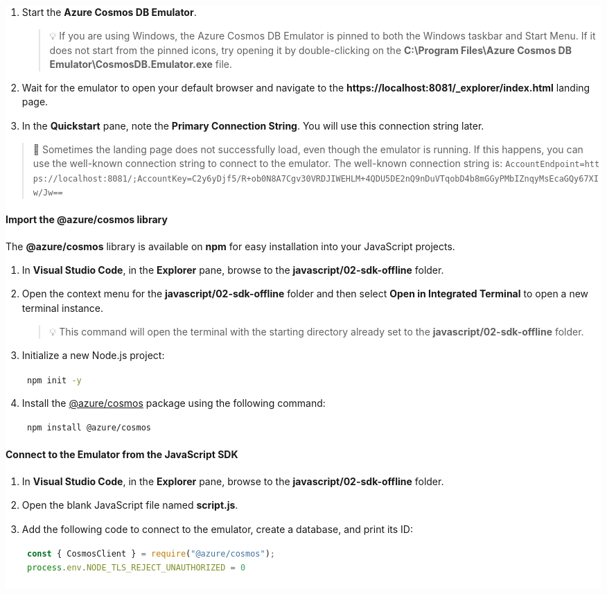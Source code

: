 1. Start the **Azure Cosmos DB Emulator**.
    
    > 💡 If you are using Windows, the Azure Cosmos DB Emulator is pinned to both the Windows taskbar and Start Menu. If it does not start from the pinned icons, try opening it by double-clicking on the **C:\Program Files\Azure Cosmos DB Emulator\CosmosDB.Emulator.exe** file.
    
2. Wait for the emulator to open your default browser and navigate to the **https://localhost:8081/_explorer/index.html** landing page.
    
3. In the **Quickstart** pane, note the **Primary Connection String**. You will use this connection string later.
    

> 📝 Sometimes the landing page does not successfully load, even though the emulator is running. If this happens, you can use the well-known connection string to connect to the emulator. The well-known connection string is: `AccountEndpoint=https://localhost:8081/;AccountKey=C2y6yDjf5/R+ob0N8A7Cgv30VRDJIWEHLM+4QDU5DE2nQ9nDuVTqobD4b8mGGyPMbIZnqyMsEcaGQy67XIw/Jw==`

#### Import the @azure/cosmos library

The **@azure/cosmos** library is available on **npm** for easy installation into your JavaScript projects.

1. In **Visual Studio Code**, in the **Explorer** pane, browse to the **javascript/02-sdk-offline** folder.
    
2. Open the context menu for the **javascript/02-sdk-offline** folder and then select **Open in Integrated Terminal** to open a new terminal instance.
    
    > 💡 This command will open the terminal with the starting directory already set to the **javascript/02-sdk-offline** folder.
    
3. Initialize a new Node.js project:
    
    
    ```bash
     npm init -y
    ```
    
4. Install the [@azure/cosmos](https://www.npmjs.com/package/@azure/cosmos) package using the following command:
    
    
    ```bash
     npm install @azure/cosmos
    ```
    

#### Connect to the Emulator from the JavaScript SDK

1. In **Visual Studio Code**, in the **Explorer** pane, browse to the **javascript/02-sdk-offline** folder.
    
2. Open the blank JavaScript file named **script.js**.
    
3. Add the following code to connect to the emulator, create a database, and print its ID:
    
    
    ```javascript
     const { CosmosClient } = require("@azure/cosmos");
     process.env.NODE_TLS_REJECT_UNAUTHORIZED = 0
        